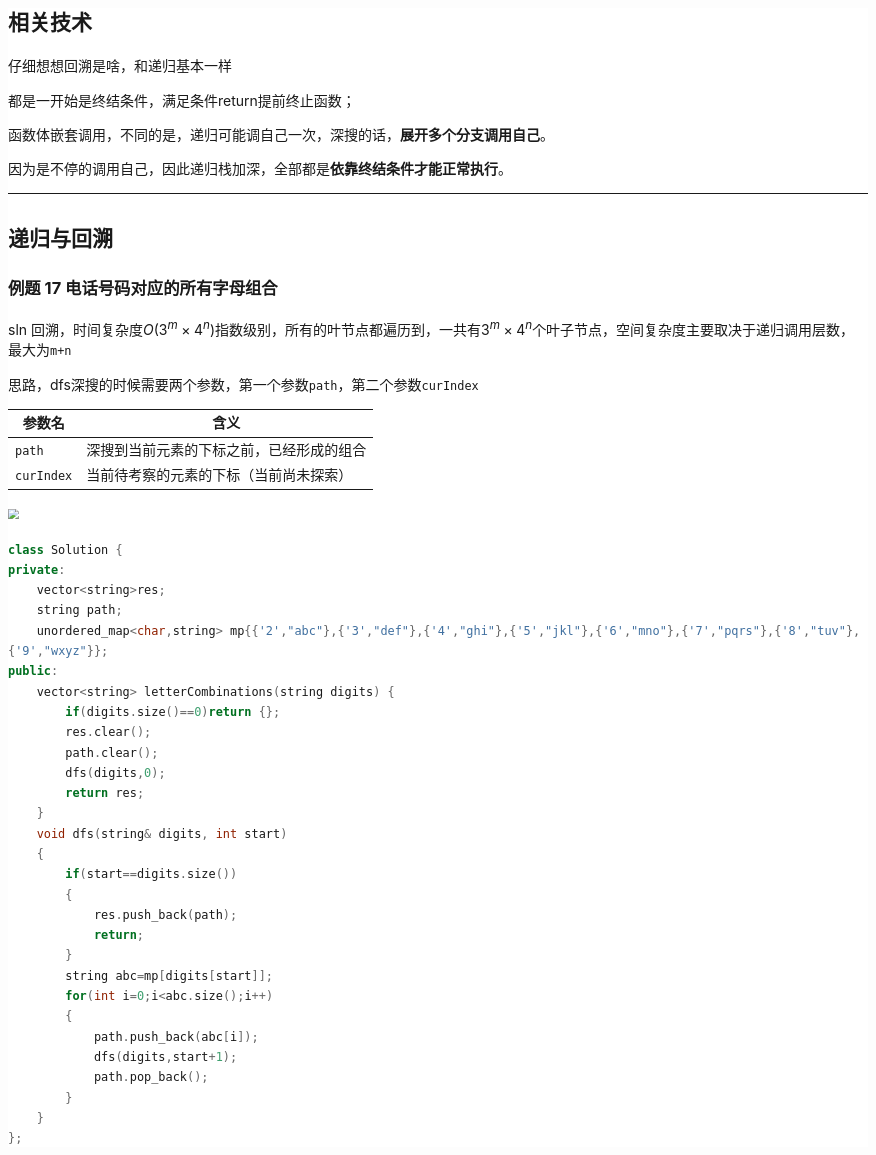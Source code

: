 ## 相关技术

仔细想想回溯是啥，和递归基本一样

都是一开始是终结条件，满足条件return提前终止函数；

函数体嵌套调用，不同的是，递归可能调自己一次，深搜的话，**展开多个分支调用自己**。

因为是不停的调用自己，因此递归栈加深，全部都是**依靠终结条件才能正常执行**。



___

## 递归与回溯



### 例题 17 电话号码对应的所有字母组合

sln 回溯，时间复杂度$O(3^m\times 4^n)$指数级别，所有的叶节点都遍历到，一共有$3^m \times 4^n$个叶子节点，空间复杂度主要取决于递归调用层数，最大为`m+n`

思路，dfs深搜的时候需要两个参数，第一个参数`path`，第二个参数`curIndex`

| 参数名     | 含义                                     |
| ---------- | ---------------------------------------- |
| `path`     | 深搜到当前元素的下标之前，已经形成的组合 |
| `curIndex` | 当前待考察的元素的下标（当前尚未探索）   |

<img src="https://yszhou.oss-cn-beijing.aliyuncs.com/img/20201214175509.jpg" style="zoom:67%;" />



```cpp
class Solution {
private:
    vector<string>res;
    string path;
    unordered_map<char,string> mp{{'2',"abc"},{'3',"def"},{'4',"ghi"},{'5',"jkl"},{'6',"mno"},{'7',"pqrs"},{'8',"tuv"},{'9',"wxyz"}};
public:
    vector<string> letterCombinations(string digits) {
        if(digits.size()==0)return {};
        res.clear();
        path.clear();
        dfs(digits,0);
        return res;
    }
    void dfs(string& digits, int start)
    {
        if(start==digits.size())
        {
            res.push_back(path);
            return;
        }
        string abc=mp[digits[start]];
        for(int i=0;i<abc.size();i++)
        {
            path.push_back(abc[i]);
            dfs(digits,start+1);
            path.pop_back();
        }
    }
};
```
